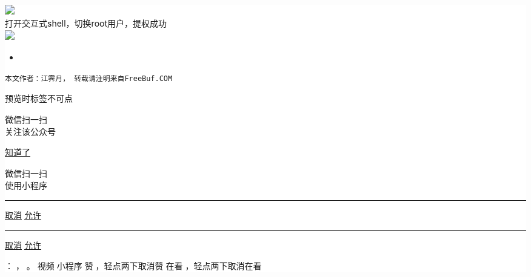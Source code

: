 
![](https://gitee.com/fuli009/images/raw/master/public/20230217134923.png)  
打开交互式shell，切换root用户，提权成功  
![](https://gitee.com/fuli009/images/raw/master/public/20230217134924.png)

  * 

    
    
    本文作者：江霁月， 转载请注明来自FreeBuf.COM

  

预览时标签不可点

微信扫一扫  
关注该公众号

[知道了](javascript:;)

微信扫一扫  
使用小程序

****

[取消](javascript:void\(0\);) [允许](javascript:void\(0\);)

****

[取消](javascript:void\(0\);) [允许](javascript:void\(0\);)

： ， 。   视频 小程序 赞 ，轻点两下取消赞 在看 ，轻点两下取消在看


